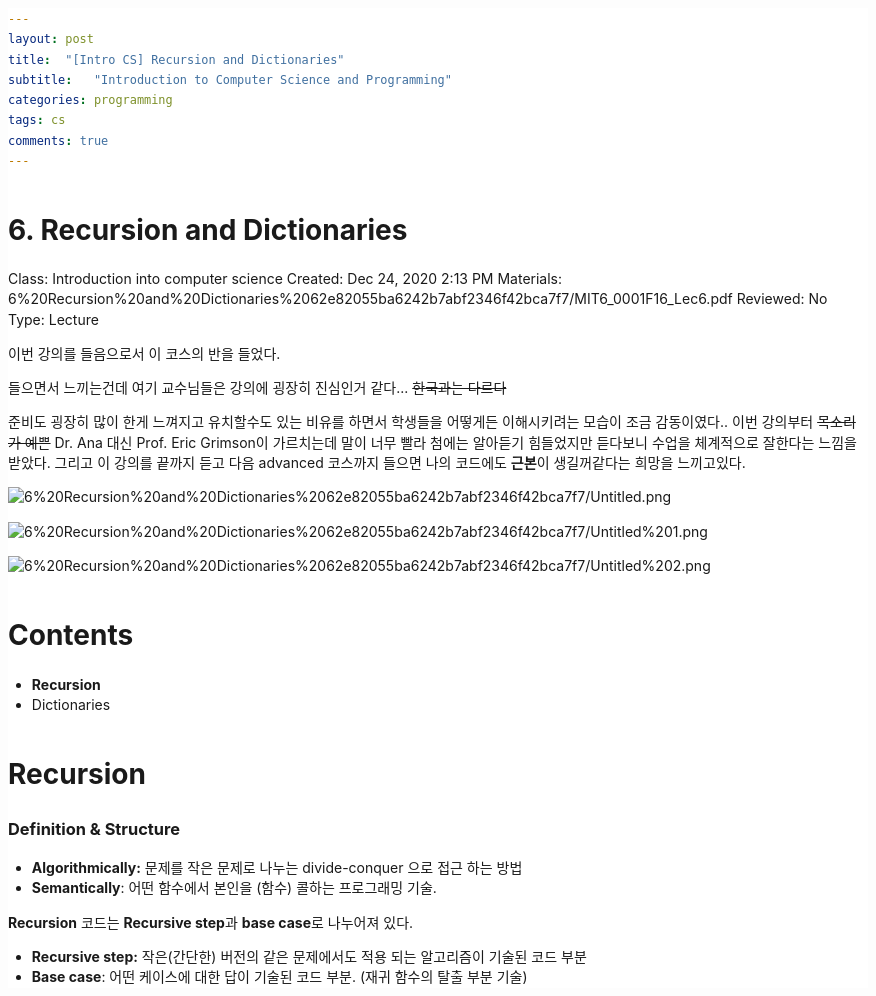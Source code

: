 ```yaml
---
layout: post
title:  "[Intro CS] Recursion and Dictionaries"
subtitle:   "Introduction to Computer Science and Programming"
categories: programming
tags: cs
comments: true
---
```


# 6. Recursion and Dictionaries

Class: Introduction into computer science
Created: Dec 24, 2020 2:13 PM
Materials: 6%20Recursion%20and%20Dictionaries%2062e82055ba6242b7abf2346f42bca7f7/MIT6_0001F16_Lec6.pdf
Reviewed: No
Type: Lecture

이번 강의를 들음으로서 이 코스의 반을 들었다.

들으면서 느끼는건데 여기 교수님들은 강의에 굉장히 진심인거 같다... ~~한국과는 다르다~~

준비도 굉장히 많이 한게 느껴지고 유치할수도 있는 비유를 하면서 학생들을 어떻게든 이해시키려는 모습이 조금 감동이였다..  이번 강의부터 ~~목소리가 예쁜~~ Dr. Ana 대신 Prof. Eric Grimson이 가르치는데 말이 너무 빨라 첨에는 알아듣기 힘들었지만 듣다보니 수업을 체계적으로 잘한다는 느낌을 받았다.  그리고 이 강의를 끝까지 듣고 다음 advanced 코스까지 들으면 나의 코드에도 **근본**이 생길꺼같다는 희망을 느끼고있다.

![6%20Recursion%20and%20Dictionaries%2062e82055ba6242b7abf2346f42bca7f7/Untitled.png](6%20Recursion%20and%20Dictionaries%2062e82055ba6242b7abf2346f42bca7f7/Untitled.png)

![6%20Recursion%20and%20Dictionaries%2062e82055ba6242b7abf2346f42bca7f7/Untitled%201.png](6%20Recursion%20and%20Dictionaries%2062e82055ba6242b7abf2346f42bca7f7/Untitled%201.png)

![6%20Recursion%20and%20Dictionaries%2062e82055ba6242b7abf2346f42bca7f7/Untitled%202.png](6%20Recursion%20and%20Dictionaries%2062e82055ba6242b7abf2346f42bca7f7/Untitled%202.png)

# Contents

- **Recursion**
- Dictionaries

# Recursion

### Definition & Structure

- **Algorithmically:** 문제를 작은 문제로 나누는 divide-conquer 으로 접근 하는 방법
- **Semantically**: 어떤 함수에서 본인을 (함수) 콜하는 프로그래밍 기술.

**Recursion** 코드는 **Recursive step**과 **base case**로 나누어져 있다. 

- **Recursive step:** 작은(간단한) 버전의 같은 문제에서도 적용 되는 알고리즘이 기술된 코드 부분
- **Base case**: 어떤 케이스에 대한 답이 기술된 코드 부분. (재귀 함수의 탈출 부분 기술)
